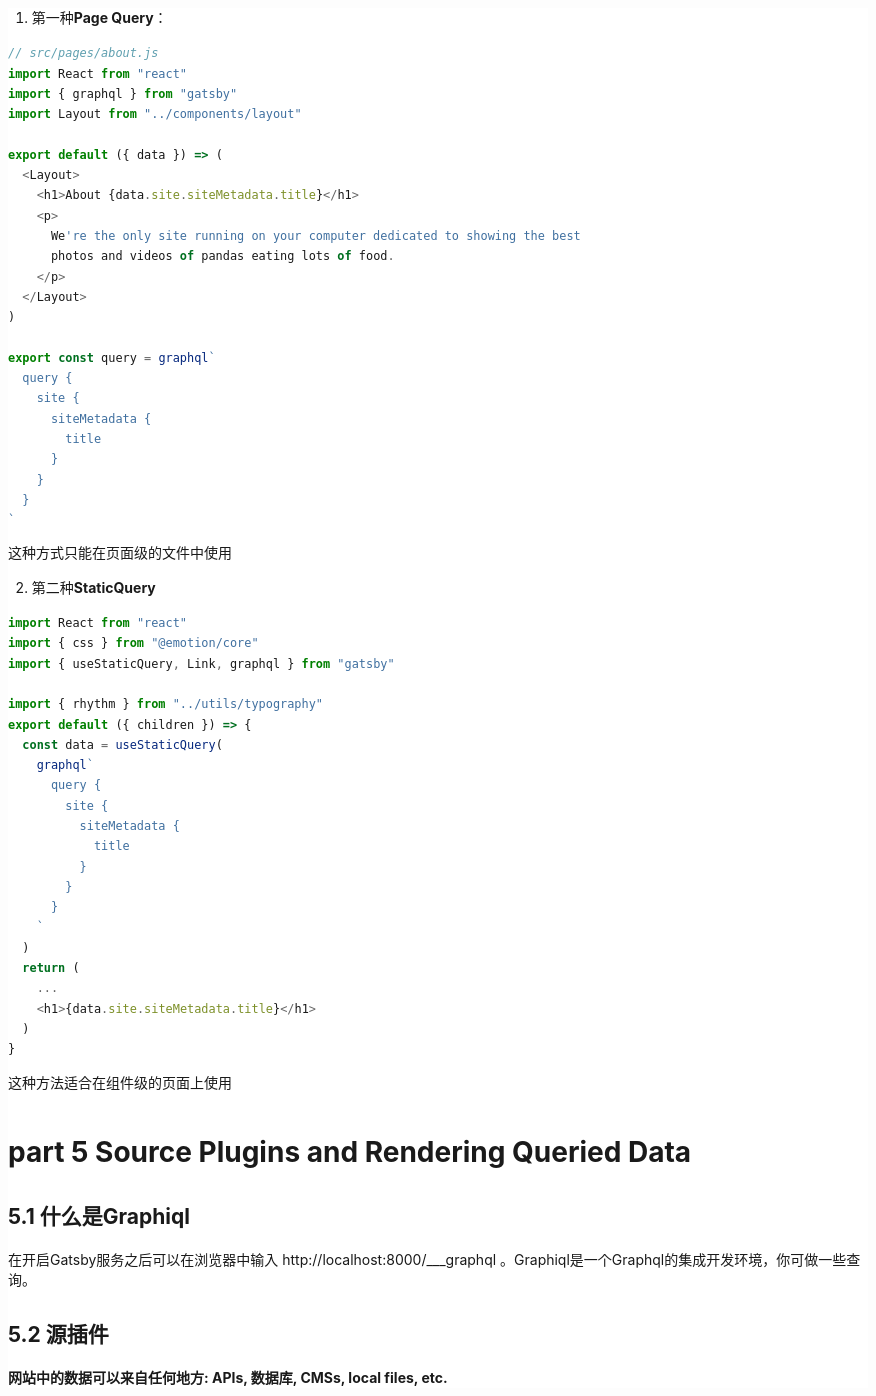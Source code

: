  1. 第一种**Page Query**：

```js
// src/pages/about.js
import React from "react"
import { graphql } from "gatsby"
import Layout from "../components/layout"

export default ({ data }) => (
  <Layout>
    <h1>About {data.site.siteMetadata.title}</h1>
    <p>
      We're the only site running on your computer dedicated to showing the best
      photos and videos of pandas eating lots of food.
    </p>
  </Layout>
)

export const query = graphql`
  query {
    site {
      siteMetadata {
        title
      }
    }
  }
`
```
这种方式只能在页面级的文件中使用

 2. 第二种**StaticQuery**

```javascript
import React from "react"
import { css } from "@emotion/core"
import { useStaticQuery, Link, graphql } from "gatsby"

import { rhythm } from "../utils/typography"
export default ({ children }) => {
  const data = useStaticQuery(
    graphql`
      query {
        site {
          siteMetadata {
            title
          }
        }
      }
    `
  )
  return (
  	...
    <h1>{data.site.siteMetadata.title}</h1>
  )
}
```
这种方法适合在组件级的页面上使用
# part 5 Source Plugins and Rendering Queried Data
## 5.1 什么是Graphiql
在开启Gatsby服务之后可以在浏览器中输入 http://localhost:8000/___graphql 。Graphiql是一个Graphql的集成开发环境，你可做一些查询。
## 5.2 源插件
**网站中的数据可以来自任何地方: APIs, 数据库, CMSs, local files, etc.** 